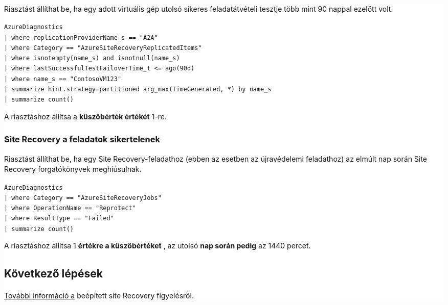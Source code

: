 Riasztást állíthat be, ha egy adott virtuális gép utolsó sikeres feladatátvételi tesztje több mint 90 nappal ezelőtt volt.
```
AzureDiagnostics  
| where replicationProviderName_s == "A2A"   
| where Category == "AzureSiteRecoveryReplicatedItems"  
| where isnotempty(name_s) and isnotnull(name_s)   
| where lastSuccessfulTestFailoverTime_t <= ago(90d)   
| where name_s == "ContosoVM123"  
| summarize hint.strategy=partitioned arg_max(TimeGenerated, *) by name_s   
| summarize count()  
```
A riasztáshoz állítsa a **küszöbérték értékét** 1-re.

### <a name="site-recovery-job-fails"></a>Site Recovery a feladatok sikertelenek

Riasztást állíthat be, ha egy Site Recovery-feladathoz (ebben az esetben az újravédelemi feladathoz) az elmúlt nap során Site Recovery forgatókönyvek meghiúsulnak. 
```
AzureDiagnostics   
| where Category == "AzureSiteRecoveryJobs"   
| where OperationName == "Reprotect"  
| where ResultType == "Failed"  
| summarize count()  
```

A riasztáshoz állítsa 1 **értékre a küszöbértéket** , az utolsó **nap során pedig** az 1440 percet.

## <a name="next-steps"></a>Következő lépések

[További információ a](site-recovery-monitor-and-troubleshoot.md) beépített site Recovery figyelésről.